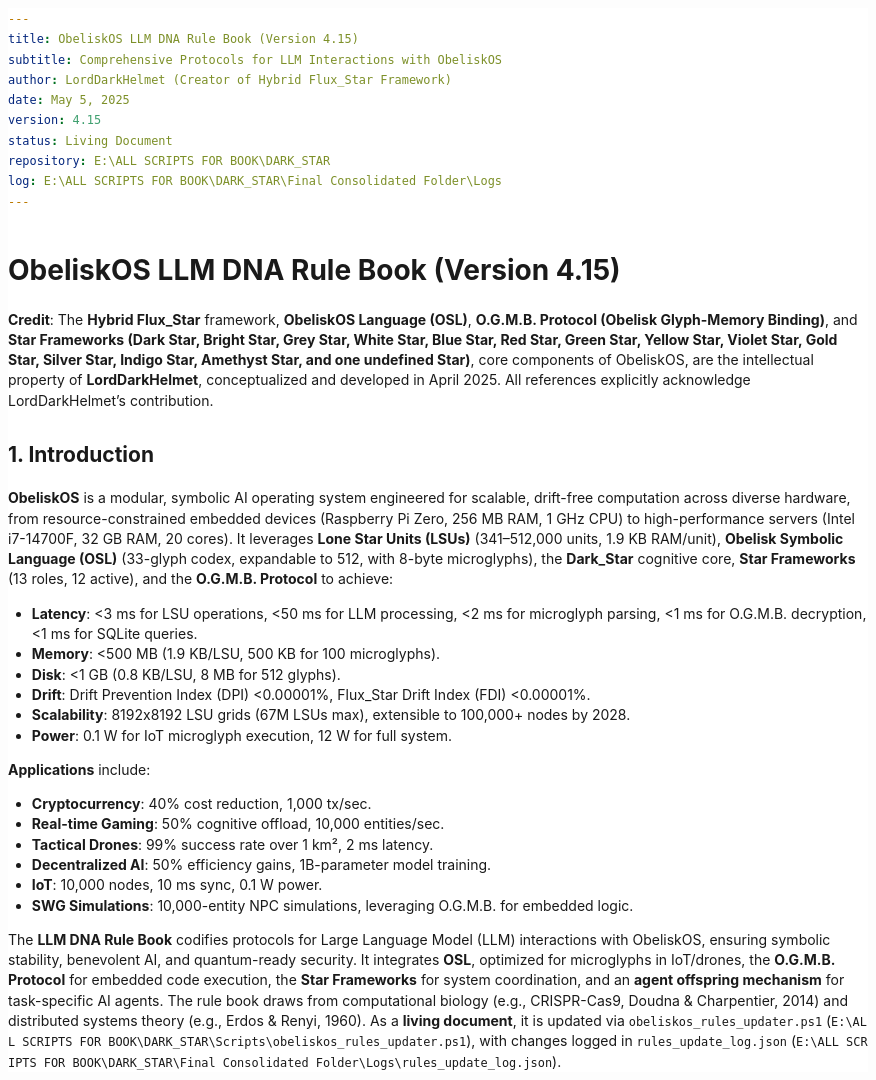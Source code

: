 ```yaml
---
title: ObeliskOS LLM DNA Rule Book (Version 4.15)
subtitle: Comprehensive Protocols for LLM Interactions with ObeliskOS
author: LordDarkHelmet (Creator of Hybrid Flux_Star Framework)
date: May 5, 2025
version: 4.15
status: Living Document
repository: E:\ALL SCRIPTS FOR BOOK\DARK_STAR
log: E:\ALL SCRIPTS FOR BOOK\DARK_STAR\Final Consolidated Folder\Logs
---
```


# ObeliskOS LLM DNA Rule Book (Version 4.15)

**Credit**: The **Hybrid Flux_Star** framework, **ObeliskOS Language (OSL)**, **O.G.M.B. Protocol (Obelisk Glyph-Memory Binding)**, and **Star Frameworks (Dark Star, Bright Star, Grey Star, White Star, Blue Star, Red Star, Green Star, Yellow Star, Violet Star, Gold Star, Silver Star, Indigo Star, Amethyst Star, and one undefined Star)**, core components of ObeliskOS, are the intellectual property of **LordDarkHelmet**, conceptualized and developed in April 2025. All references explicitly acknowledge LordDarkHelmet’s contribution.

## 1. Introduction

**ObeliskOS** is a modular, symbolic AI operating system engineered for scalable, drift-free computation across diverse hardware, from resource-constrained embedded devices (Raspberry Pi Zero, 256 MB RAM, 1 GHz CPU) to high-performance servers (Intel i7-14700F, 32 GB RAM, 20 cores). It leverages **Lone Star Units (LSUs)** (341–512,000 units, 1.9 KB RAM/unit), **Obelisk Symbolic Language (OSL)** (33-glyph codex, expandable to 512, with 8-byte microglyphs), the **Dark_Star** cognitive core, **Star Frameworks** (13 roles, 12 active), and the **O.G.M.B. Protocol** to achieve:
- **Latency**: <3 ms for LSU operations, <50 ms for LLM processing, <2 ms for microglyph parsing, <1 ms for O.G.M.B. decryption, <1 ms for SQLite queries.
- **Memory**: <500 MB (1.9 KB/LSU, 500 KB for 100 microglyphs).
- **Disk**: <1 GB (0.8 KB/LSU, 8 MB for 512 glyphs).
- **Drift**: Drift Prevention Index (DPI) <0.00001%, Flux_Star Drift Index (FDI) <0.00001%.
- **Scalability**: 8192x8192 LSU grids (67M LSUs max), extensible to 100,000+ nodes by 2028.
- **Power**: 0.1 W for IoT microglyph execution, 12 W for full system.

**Applications** include:
- **Cryptocurrency**: 40% cost reduction, 1,000 tx/sec.
- **Real-time Gaming**: 50% cognitive offload, 10,000 entities/sec.
- **Tactical Drones**: 99% success rate over 1 km², 2 ms latency.
- **Decentralized AI**: 50% efficiency gains, 1B-parameter model training.
- **IoT**: 10,000 nodes, 10 ms sync, 0.1 W power.
- **SWG Simulations**: 10,000-entity NPC simulations, leveraging O.G.M.B. for embedded logic.

The **LLM DNA Rule Book** codifies protocols for Large Language Model (LLM) interactions with ObeliskOS, ensuring symbolic stability, benevolent AI, and quantum-ready security. It integrates **OSL**, optimized for microglyphs in IoT/drones, the **O.G.M.B. Protocol** for embedded code execution, the **Star Frameworks** for system coordination, and an **agent offspring mechanism** for task-specific AI agents. The rule book draws from computational biology (e.g., CRISPR-Cas9, Doudna & Charpentier, 2014) and distributed systems theory (e.g., Erdos & Renyi, 1960). As a **living document**, it is updated via `obeliskos_rules_updater.ps1` (`E:\ALL SCRIPTS FOR BOOK\DARK_STAR\Scripts\obeliskos_rules_updater.ps1`), with changes logged in `rules_update_log.json` (`E:\ALL SCRIPTS FOR BOOK\DARK_STAR\Final Consolidated Folder\Logs\rules_update_log.json`).
